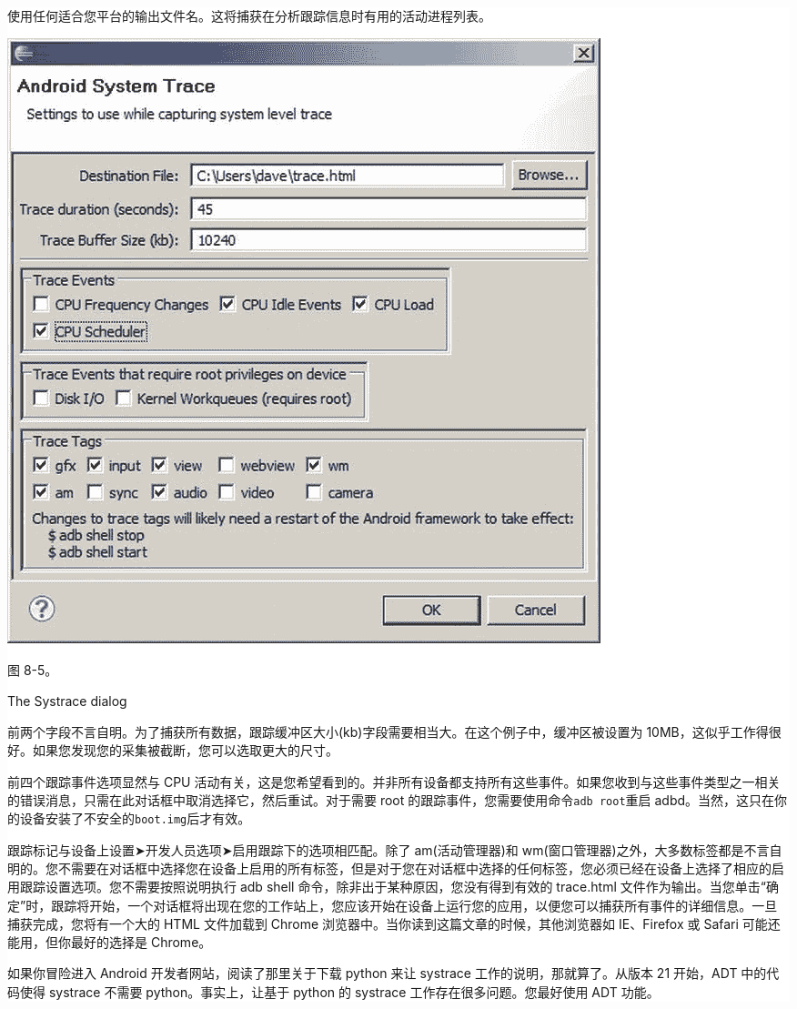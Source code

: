 使用任何适合您平台的输出文件名。这将捕获在分析跟踪信息时有用的活动进程列表。

![A978-1-4302-4951-1_8_Fig5_HTML.jpg](img/A978-1-4302-4951-1_8_Fig5_HTML.jpg)

图 8-5。

The Systrace dialog

前两个字段不言自明。为了捕获所有数据，跟踪缓冲区大小(kb)字段需要相当大。在这个例子中，缓冲区被设置为 10MB，这似乎工作得很好。如果您发现您的采集被截断，您可以选取更大的尺寸。

前四个跟踪事件选项显然与 CPU 活动有关，这是您希望看到的。并非所有设备都支持所有这些事件。如果您收到与这些事件类型之一相关的错误消息，只需在此对话框中取消选择它，然后重试。对于需要 root 的跟踪事件，您需要使用命令`adb root`重启 adbd。当然，这只在你的设备安装了不安全的`boot.img`后才有效。

跟踪标记与设备上设置➤开发人员选项➤启用跟踪下的选项相匹配。除了 am(活动管理器)和 wm(窗口管理器)之外，大多数标签都是不言自明的。您不需要在对话框中选择您在设备上启用的所有标签，但是对于您在对话框中选择的任何标签，您必须已经在设备上选择了相应的启用跟踪设置选项。您不需要按照说明执行 adb shell 命令，除非出于某种原因，您没有得到有效的 trace.html 文件作为输出。当您单击“确定”时，跟踪将开始，一个对话框将出现在您的工作站上，您应该开始在设备上运行您的应用，以便您可以捕获所有事件的详细信息。一旦捕获完成，您将有一个大的 HTML 文件加载到 Chrome 浏览器中。当你读到这篇文章的时候，其他浏览器如 IE、Firefox 或 Safari 可能还能用，但你最好的选择是 Chrome。

如果你冒险进入 Android 开发者网站，阅读了那里关于下载 python 来让 systrace 工作的说明，那就算了。从版本 21 开始，ADT 中的代码使得 systrace 不需要 python。事实上，让基于 python 的 systrace 工作存在很多问题。您最好使用 ADT 功能。

